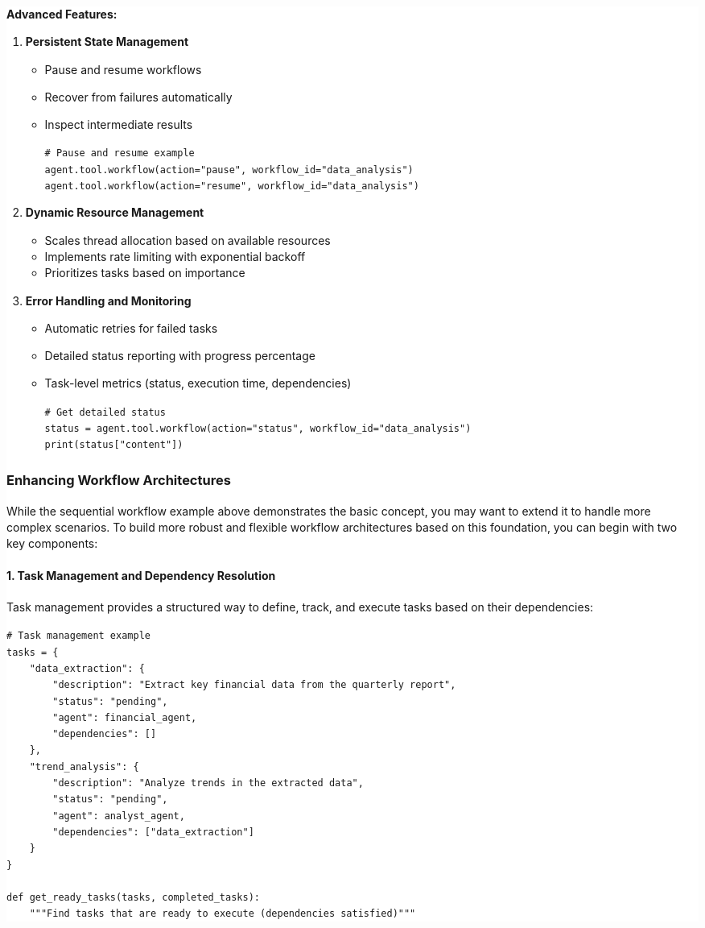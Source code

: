 **Advanced Features:**

1. **Persistent State Management**

   - Pause and resume workflows

   - Recover from failures automatically

   - Inspect intermediate results

     ```
     # Pause and resume example
     agent.tool.workflow(action="pause", workflow_id="data_analysis")
     agent.tool.workflow(action="resume", workflow_id="data_analysis")

     ```

1. **Dynamic Resource Management**

   - Scales thread allocation based on available resources
   - Implements rate limiting with exponential backoff
   - Prioritizes tasks based on importance

1. **Error Handling and Monitoring**

   - Automatic retries for failed tasks

   - Detailed status reporting with progress percentage

   - Task-level metrics (status, execution time, dependencies)

     ```
     # Get detailed status
     status = agent.tool.workflow(action="status", workflow_id="data_analysis")
     print(status["content"])

     ```

### Enhancing Workflow Architectures

While the sequential workflow example above demonstrates the basic concept, you may want to extend it to handle more complex scenarios. To build more robust and flexible workflow architectures based on this foundation, you can begin with two key components:

#### 1. Task Management and Dependency Resolution

Task management provides a structured way to define, track, and execute tasks based on their dependencies:

```
# Task management example
tasks = {
    "data_extraction": {
        "description": "Extract key financial data from the quarterly report",
        "status": "pending",
        "agent": financial_agent,
        "dependencies": []
    },
    "trend_analysis": {
        "description": "Analyze trends in the extracted data",
        "status": "pending",
        "agent": analyst_agent,
        "dependencies": ["data_extraction"]
    }
}

def get_ready_tasks(tasks, completed_tasks):
    """Find tasks that are ready to execute (dependencies satisfied)"""
```